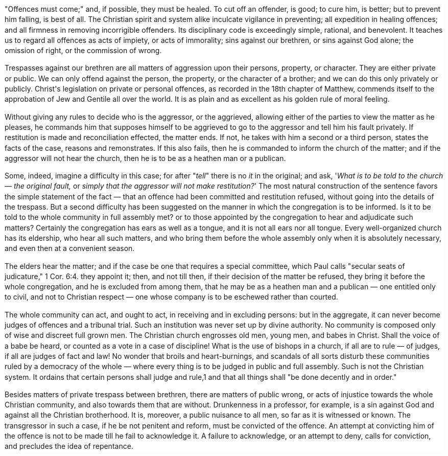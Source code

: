 "Offences must come;" and, if possible, they must be healed. To cut off an offender, is good; to cure him, is better; but to prevent him falling, is best of all. The Christian spirit and system alike inculcate vigilance in preventing; all expedition in healing offences; and all firmness in removing incorrigible offenders. Its disciplinary code is exceedingly simple, rational, and benevolent. It teaches us to regard all offences as acts of impiety, or acts of immorality; sins against our brethren, or sins against God alone; the omission of right, or the commission of wrong.

Trespasses against our brethren are all matters of aggression upon their persons, property, or character. They are either private or public. We can only offend against the person, the property, or the character of a brother; and we can do this only privately or publicly. Christ's legislation on private or personal offences, as recorded in the 18th chapter of Matthew, commends itself to the approbation of Jew and Gentile all over the world. It is as plain and as excellent as his golden rule of moral feeling.

Without giving any rules to decide who is the aggressor, or the aggrieved, allowing either of the parties to view the matter as he pleases, he commands him that supposes himself to be aggrieved to go to the aggressor and tell him his fault privately. If restitution is made and reconciliation effected, the matter ends. If not, he takes with him a second or a third person, states the facts of the case, reasons and remonstrates. If this also fails, then he is commanded to inform the church of the matter; and if the aggressor will not hear the church, then he is to be as a heathen man or a publican.

Some, indeed, imagine a difficulty in this case; for after "*tell*" there is no *it* in the original; and ask, '*What is to be told to the church — the original fault,* or *simply that the aggressor will not make restitution?*' The most natural construction of the sentence favors the simple statement of the fact — that an offence had been committed and restitution refused, without going into the details of the trespass. But a second difficulty has been suggested on the manner in which the congregation is to be informed. Is it to be told to the whole community in full assembly met? or to those appointed by the congregation to hear and adjudicate such matters? Certainly the congregation has ears as well as a tongue, and it is not all ears nor all tongue. Every well-organized church has its eldership, who hear all such matters, and who bring them before the whole assembly only when it is absolutely necessary, and even then at a convenient season.

The elders hear the matter; and if the case be one that requires a special committee, which Paul calls "secular seats of judicature," 1 Cor. 6:4. they appoint it; then, and not till then, if their decision of the matter be refused, they bring it before the whole congregation, and he is excluded from among them, that he may be as a heathen man and a publican — one entitled only to civil, and not to Christian respect — one whose company is to be eschewed rather than courted.

The whole community can act, and ought to act, in receiving and in excluding persons: but in the aggregate, it can never become judges of offences and a tribunal trial. Such an institution was never set up by divine authority. No community is composed only of wise and discreet full grown men. The Christian church engrosses old men, young men, and babes in Christ. Shall the voice of a babe be heard, or counted as a vote in a case of discipline! What is the use of bishops in a church, if all are to rule — of judges, if all are judges of fact and law! No wonder that broils and heart-burnings, and scandals of all sorts disturb these communities ruled by a democracy of the whole — where every thing is to be judged in public and full assembly. Such is not the Christian system. It ordains that certain persons shall judge and rule,1 and that all things shall "be done decently and in order."

Besides matters of private trespass between brethren, there are matters of public wrong, or acts of injustice towards the whole Christian community, and also towards them that are without. Drunkenness in a professor, for example, is a sin against God and against all the Christian brotherhood. It is, moreover, a public nuisance to all men, so far as it is witnessed or known. The transgressor in such a case, if he be not penitent and reform, must be convicted of the offence. An attempt at convicting him of the offence is not to be made till he fail to acknowledge it. A failure to acknowledge, or an attempt to deny, calls for conviction, and precludes the idea of repentance.
